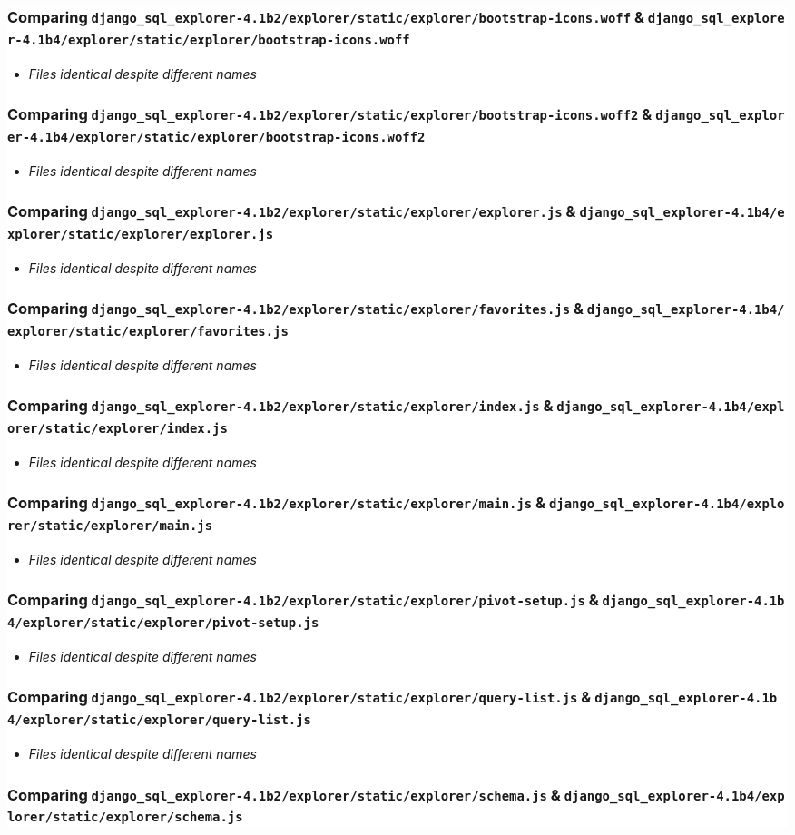 ### Comparing `django_sql_explorer-4.1b2/explorer/static/explorer/bootstrap-icons.woff` & `django_sql_explorer-4.1b4/explorer/static/explorer/bootstrap-icons.woff`

 * *Files identical despite different names*

### Comparing `django_sql_explorer-4.1b2/explorer/static/explorer/bootstrap-icons.woff2` & `django_sql_explorer-4.1b4/explorer/static/explorer/bootstrap-icons.woff2`

 * *Files identical despite different names*

### Comparing `django_sql_explorer-4.1b2/explorer/static/explorer/explorer.js` & `django_sql_explorer-4.1b4/explorer/static/explorer/explorer.js`

 * *Files identical despite different names*

### Comparing `django_sql_explorer-4.1b2/explorer/static/explorer/favorites.js` & `django_sql_explorer-4.1b4/explorer/static/explorer/favorites.js`

 * *Files identical despite different names*

### Comparing `django_sql_explorer-4.1b2/explorer/static/explorer/index.js` & `django_sql_explorer-4.1b4/explorer/static/explorer/index.js`

 * *Files identical despite different names*

### Comparing `django_sql_explorer-4.1b2/explorer/static/explorer/main.js` & `django_sql_explorer-4.1b4/explorer/static/explorer/main.js`

 * *Files identical despite different names*

### Comparing `django_sql_explorer-4.1b2/explorer/static/explorer/pivot-setup.js` & `django_sql_explorer-4.1b4/explorer/static/explorer/pivot-setup.js`

 * *Files identical despite different names*

### Comparing `django_sql_explorer-4.1b2/explorer/static/explorer/query-list.js` & `django_sql_explorer-4.1b4/explorer/static/explorer/query-list.js`

 * *Files identical despite different names*

### Comparing `django_sql_explorer-4.1b2/explorer/static/explorer/schema.js` & `django_sql_explorer-4.1b4/explorer/static/explorer/schema.js`
